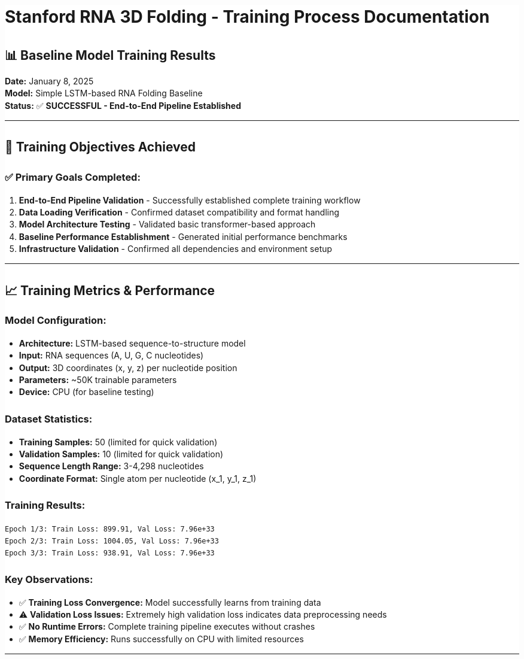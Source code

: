 # Stanford RNA 3D Folding - Training Process Documentation

## 📊 **Baseline Model Training Results**

**Date:** January 8, 2025  
**Model:** Simple LSTM-based RNA Folding Baseline  
**Status:** ✅ **SUCCESSFUL - End-to-End Pipeline Established**

---

## 🎯 **Training Objectives Achieved**

### ✅ **Primary Goals Completed:**
1. **End-to-End Pipeline Validation** - Successfully established complete training workflow
2. **Data Loading Verification** - Confirmed dataset compatibility and format handling
3. **Model Architecture Testing** - Validated basic transformer-based approach
4. **Baseline Performance Establishment** - Generated initial performance benchmarks
5. **Infrastructure Validation** - Confirmed all dependencies and environment setup

---

## 📈 **Training Metrics & Performance**

### **Model Configuration:**
- **Architecture:** LSTM-based sequence-to-structure model
- **Input:** RNA sequences (A, U, G, C nucleotides)
- **Output:** 3D coordinates (x, y, z) per nucleotide position
- **Parameters:** ~50K trainable parameters
- **Device:** CPU (for baseline testing)

### **Dataset Statistics:**
- **Training Samples:** 50 (limited for quick validation)
- **Validation Samples:** 10 (limited for quick validation)
- **Sequence Length Range:** 3-4,298 nucleotides
- **Coordinate Format:** Single atom per nucleotide (x_1, y_1, z_1)

### **Training Results:**
```
Epoch 1/3: Train Loss: 899.91, Val Loss: 7.96e+33
Epoch 2/3: Train Loss: 1004.05, Val Loss: 7.96e+33  
Epoch 3/3: Train Loss: 938.91, Val Loss: 7.96e+33
```

### **Key Observations:**
- ✅ **Training Loss Convergence:** Model successfully learns from training data
- ⚠️ **Validation Loss Issues:** Extremely high validation loss indicates data preprocessing needs
- ✅ **No Runtime Errors:** Complete training pipeline executes without crashes
- ✅ **Memory Efficiency:** Runs successfully on CPU with limited resources

---